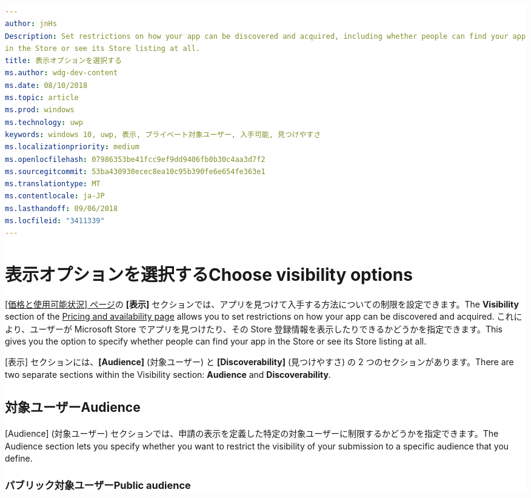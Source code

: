 ```yaml
---
author: jnHs
Description: Set restrictions on how your app can be discovered and acquired, including whether people can find your app in the Store or see its Store listing at all.
title: 表示オプションを選択する
ms.author: wdg-dev-content
ms.date: 08/10/2018
ms.topic: article
ms.prod: windows
ms.technology: uwp
keywords: windows 10, uwp, 表示, プライベート対象ユーザー, 入手可能, 見つけやすさ
ms.localizationpriority: medium
ms.openlocfilehash: 07986353be41fcc9ef9dd9406fb0b30c4aa3d7f2
ms.sourcegitcommit: 53ba430930ecec8ea10c95b390fe6e654fe363e1
ms.translationtype: MT
ms.contentlocale: ja-JP
ms.lasthandoff: 09/06/2018
ms.locfileid: "3411339"
---
```

# <a name="choose-visibility-options"></a><span data-ttu-id="4c37f-103">表示オプションを選択する</span><span class="sxs-lookup"><span data-stu-id="4c37f-103">Choose visibility options</span></span>


<span data-ttu-id="4c37f-104">[[価格と使用可能状況] ページ](set-app-pricing-and-availability.md)の **[表示]** セクションでは、アプリを見つけて入手する方法についての制限を設定できます。</span><span class="sxs-lookup"><span data-stu-id="4c37f-104">The **Visibility** section of the [Pricing and availability page](set-app-pricing-and-availability.md) allows you to set restrictions on how your app can be discovered and acquired.</span></span> <span data-ttu-id="4c37f-105">これにより、ユーザーが Microsoft Store でアプリを見つけたり、その Store 登録情報を表示したりできるかどうかを指定できます。</span><span class="sxs-lookup"><span data-stu-id="4c37f-105">This gives you the option to specify whether people can find your app in the Store or see its Store listing at all.</span></span>

<span data-ttu-id="4c37f-106">[表示] セクションには、**[Audience]** (対象ユーザー) と **[Discoverability]** (見つけやすさ) の 2 つのセクションがあります。</span><span class="sxs-lookup"><span data-stu-id="4c37f-106">There are two separate sections within the Visibility section: **Audience** and **Discoverability**.</span></span> 

## <a name="audience"></a><span data-ttu-id="4c37f-107">対象ユーザー</span><span class="sxs-lookup"><span data-stu-id="4c37f-107">Audience</span></span>

<span data-ttu-id="4c37f-108">[Audience] (対象ユーザー) セクションでは、申請の表示を定義した特定の対象ユーザーに制限するかどうかを指定できます。</span><span class="sxs-lookup"><span data-stu-id="4c37f-108">The Audience section lets you specify whether you want to restrict the visibility of your submission to a specific audience that you define.</span></span>


### <a name="public-audience"></a><span data-ttu-id="4c37f-109">パブリック対象ユーザー</span><span class="sxs-lookup"><span data-stu-id="4c37f-109">Public audience</span></span>

